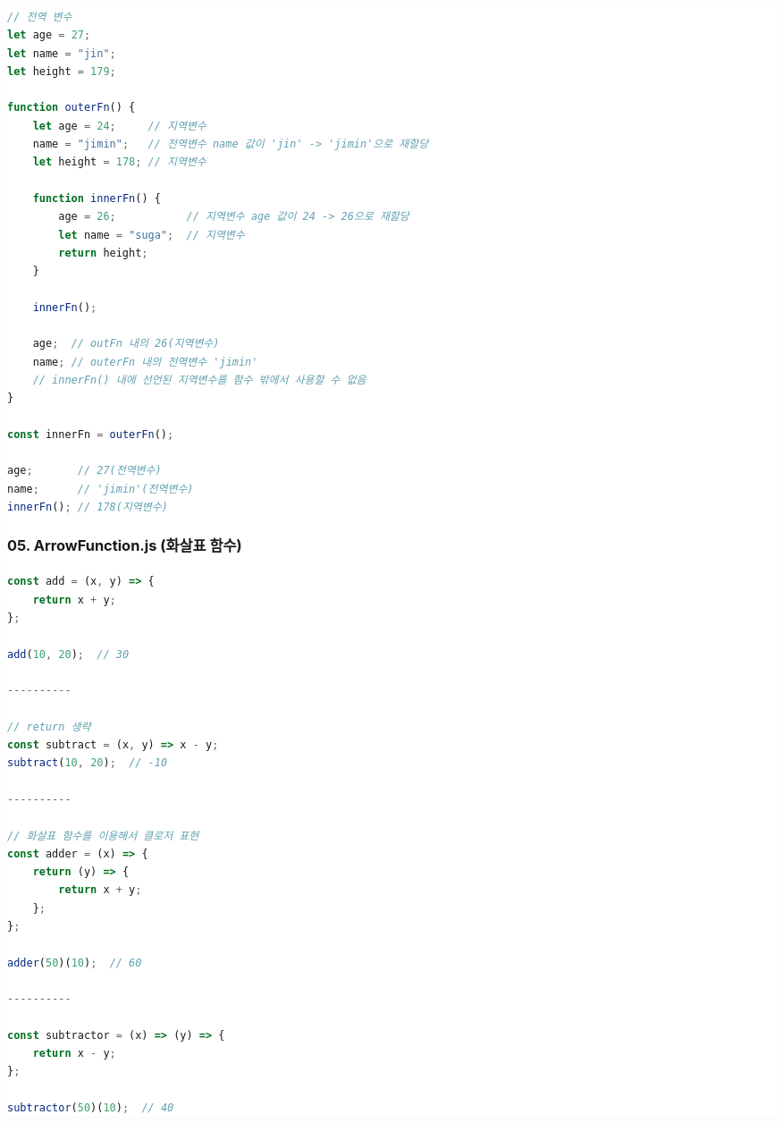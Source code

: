 ```jsx
// 전역 변수
let age = 27;
let name = "jin";
let height = 179;

function outerFn() {
	let age = 24;     // 지역변수
	name = "jimin";   // 전역변수 name 값이 'jin' -> 'jimin'으로 재할당
	let height = 178; // 지역변수

	function innerFn() {
		age = 26;           // 지역변수 age 값이 24 -> 26으로 재할당
		let name = "suga";  // 지역변수
		return height;
	}

	innerFn();

	age;  // outFn 내의 26(지역변수)
	name; // outerFn 내의 전역변수 'jimin'
	// innerFn() 내에 선언된 지역변수를 함수 밖에서 사용할 수 없음
}

const innerFn = outerFn();

age;       // 27(전역변수)
name;      // 'jimin'(전역변수)
innerFn(); // 178(지역변수)
```

### 05. ArrowFunction.js (화살표 함수)

```jsx
const add = (x, y) => {
	return x + y;
};

add(10, 20);  // 30

----------

// return 생략
const subtract = (x, y) => x - y;
subtract(10, 20);  // -10

----------

// 화살표 함수를 이용해서 클로저 표현
const adder = (x) => {
	return (y) => {
		return x + y;
	};
};

adder(50)(10);  // 60

----------

const subtractor = (x) => (y) => {
	return x - y;
};

subtractor(50)(10);  // 40
```